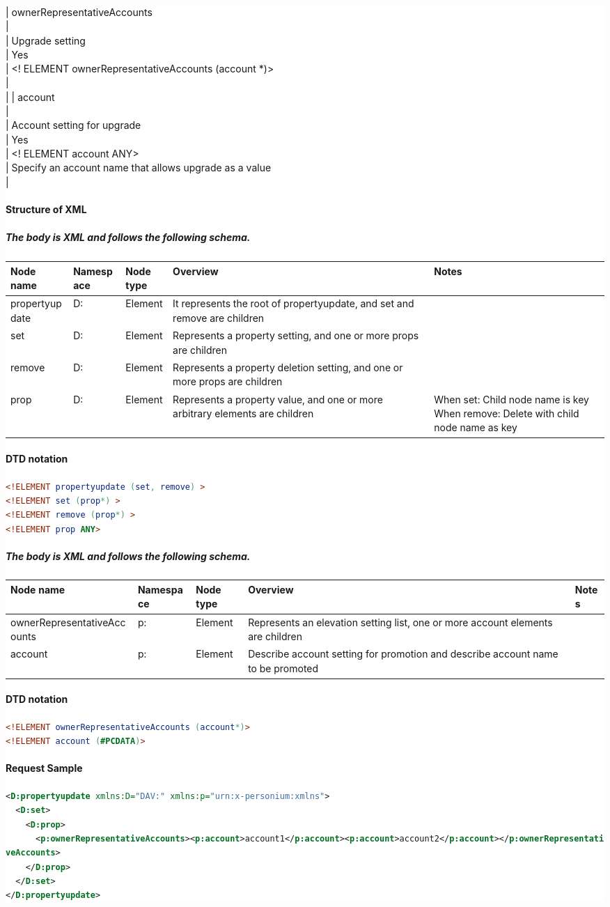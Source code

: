 | ownerRepresentativeAccounts<br>         | <br>          | Upgrade setting<br>                           | Yes<br>      | <! ELEMENT ownerRepresentativeAccounts (account *)><br> | <br>                                                       |
| account<br>                             | <br>          | Account setting for upgrade<br>               | Yes<br>      | <! ELEMENT account ANY><br>                             | Specify an account name that allows upgrade as a value<br> |

#### Structure of XML

##### The body is XML and follows the following schema.

| Node name<br>      | Namespace<br> | Node type<br> | Overview<br>                                                                     | Notes<br>                                                                               |
|:-- |:-- |:-- |:-- |:-- |
| propertyupdate<br> | D:<br>        | Element<br>   | It represents the root of propertyupdate, and set and remove are children <br>   | <br>                                                                                    |
| set<br>            | D:<br>        | Element<br>   | Represents a property setting, and one or more props are children <br>           | <br>                                                                                    |
| remove<br>         | D:<br>        | Element<br>   | Represents a property deletion setting, and one or more props are children<br>   | <br>                                                                                    |
| prop<br>           | D:<br>        | Element<br>   | Represents a property value, and one or more arbitrary elements are children<br> | When set: Child node name is key<br>When remove: Delete with child node name as key<br> |

#### DTD notation

```dtd
<!ELEMENT propertyupdate (set, remove) >
<!ELEMENT set (prop*) >
<!ELEMENT remove (prop*) >
<!ELEMENT prop ANY>
```

#### 

##### The body is XML and follows the following schema.

| Node name<br>                    | Namespace<br> | Node type<br> | Overview<br>                                                                         | Notes<br> |
|:-- |:-- |:-- |:-- |:-- |
| ownerRepresentativeAccounts <br> | p:<br>        | Element<br>   | Represents an elevation setting list, one or more account elements are children<br>  | <br>      |
| account <br>                     | p:<br>        | Element<br>   | Describe account setting for promotion and describe account name to be promoted <br> | <br>      |

#### DTD notation

```dtd
<!ELEMENT ownerRepresentativeAccounts (account*)>
<!ELEMENT account (#PCDATA)>
```

#### Request Sample

```xml
<D:propertyupdate xmlns:D="DAV:" xmlns:p="urn:x-personium:xmlns">
  <D:set>
    <D:prop>
      <p:ownerRepresentativeAccounts><p:account>account1</p:account><p:account>account2</p:account></p:ownerRepresentativeAccounts>
    </D:prop>
  </D:set>
</D:propertyupdate>
```
